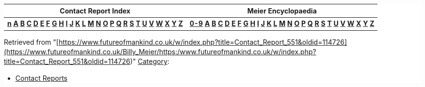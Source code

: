 
**Contact Report Index** | **Meier Encyclopaedia**  
---|---  
[**n**](https://www.futureofmankind.co.uk/Billy_Meier/</Billy_Meier/Index#n> "Index") [**A**](https://www.futureofmankind.co.uk/Billy_Meier/</Billy_Meier/Index#A> "Index") [**B**](https://www.futureofmankind.co.uk/Billy_Meier/</Billy_Meier/Index#B> "Index") [**C**](https://www.futureofmankind.co.uk/Billy_Meier/</Billy_Meier/Index#C> "Index") [**D**](https://www.futureofmankind.co.uk/Billy_Meier/</Billy_Meier/Index#D> "Index") [**E**](https://www.futureofmankind.co.uk/Billy_Meier/</Billy_Meier/Index#E> "Index") [**F**](https://www.futureofmankind.co.uk/Billy_Meier/</Billy_Meier/Index#F> "Index") [**G**](https://www.futureofmankind.co.uk/Billy_Meier/</Billy_Meier/Index#G> "Index") [**H**](https://www.futureofmankind.co.uk/Billy_Meier/</Billy_Meier/Index#H> "Index") [**I**](https://www.futureofmankind.co.uk/Billy_Meier/</Billy_Meier/Index#I> "Index") [**J**](https://www.futureofmankind.co.uk/Billy_Meier/</Billy_Meier/Index#J> "Index") [**K**](https://www.futureofmankind.co.uk/Billy_Meier/</Billy_Meier/Index#K> "Index") [**L**](https://www.futureofmankind.co.uk/Billy_Meier/</Billy_Meier/Index#L> "Index") [**M**](https://www.futureofmankind.co.uk/Billy_Meier/</Billy_Meier/Index#M> "Index") [**N**](https://www.futureofmankind.co.uk/Billy_Meier/</Billy_Meier/Index#N> "Index") [**O**](https://www.futureofmankind.co.uk/Billy_Meier/</Billy_Meier/Index#O> "Index") [**P**](https://www.futureofmankind.co.uk/Billy_Meier/</Billy_Meier/Index#P> "Index") [**Q**](https://www.futureofmankind.co.uk/Billy_Meier/</Billy_Meier/Index#Q> "Index") [**R**](https://www.futureofmankind.co.uk/Billy_Meier/</Billy_Meier/Index#R> "Index") [**S**](https://www.futureofmankind.co.uk/Billy_Meier/</Billy_Meier/Index#S> "Index") [**T**](https://www.futureofmankind.co.uk/Billy_Meier/</Billy_Meier/Index#T> "Index") [**U**](https://www.futureofmankind.co.uk/Billy_Meier/</Billy_Meier/Index#U> "Index") [**V**](https://www.futureofmankind.co.uk/Billy_Meier/</Billy_Meier/Index#V> "Index") [**W**](https://www.futureofmankind.co.uk/Billy_Meier/</Billy_Meier/Index#W> "Index") [**X**](https://www.futureofmankind.co.uk/Billy_Meier/</Billy_Meier/Index#X> "Index") [**Y**](https://www.futureofmankind.co.uk/Billy_Meier/</Billy_Meier/Index#Y> "Index") [**Z**](https://www.futureofmankind.co.uk/Billy_Meier/</Billy_Meier/Index#Z> "Index") | **[0-9](https://www.futureofmankind.co.uk/Billy_Meier/</Billy_Meier/0-9> "0-9") [A](https://www.futureofmankind.co.uk/Billy_Meier/</Billy_Meier/A> "A") [B](https://www.futureofmankind.co.uk/Billy_Meier/</Billy_Meier/B> "B") [C](https://www.futureofmankind.co.uk/Billy_Meier/</Billy_Meier/C> "C") [D](https://www.futureofmankind.co.uk/Billy_Meier/</Billy_Meier/D> "D") [E](https://www.futureofmankind.co.uk/Billy_Meier/</Billy_Meier/E> "E") [F](https://www.futureofmankind.co.uk/Billy_Meier/</Billy_Meier/F> "F") [G](https://www.futureofmankind.co.uk/Billy_Meier/</Billy_Meier/G> "G") [H](https://www.futureofmankind.co.uk/Billy_Meier/</Billy_Meier/H> "H") [I](https://www.futureofmankind.co.uk/Billy_Meier/</w/index.php?title=I&action=edit&redlink=1> "I \(page does not exist\)") [J](https://www.futureofmankind.co.uk/Billy_Meier/</Billy_Meier/J> "J") [K](https://www.futureofmankind.co.uk/Billy_Meier/</Billy_Meier/K> "K") [L](https://www.futureofmankind.co.uk/Billy_Meier/</Billy_Meier/L> "L") [M](https://www.futureofmankind.co.uk/Billy_Meier/</Billy_Meier/M> "M") [N](https://www.futureofmankind.co.uk/Billy_Meier/</Billy_Meier/N> "N") [O](https://www.futureofmankind.co.uk/Billy_Meier/</Billy_Meier/O> "O") [P](https://www.futureofmankind.co.uk/Billy_Meier/</Billy_Meier/P> "P") [Q](https://www.futureofmankind.co.uk/Billy_Meier/</Billy_Meier/Q> "Q") [R](https://www.futureofmankind.co.uk/Billy_Meier/</Billy_Meier/R> "R") [S](https://www.futureofmankind.co.uk/Billy_Meier/</Billy_Meier/S> "S") [T](https://www.futureofmankind.co.uk/Billy_Meier/</Billy_Meier/T> "T") [U](https://www.futureofmankind.co.uk/Billy_Meier/</w/index.php?title=U&action=edit&redlink=1> "U \(page does not exist\)") [V](https://www.futureofmankind.co.uk/Billy_Meier/</Billy_Meier/V> "V") [W](https://www.futureofmankind.co.uk/Billy_Meier/</Billy_Meier/W> "W") [X](https://www.futureofmankind.co.uk/Billy_Meier/</w/index.php?title=X&action=edit&redlink=1> "X \(page does not exist\)") [Y](https://www.futureofmankind.co.uk/Billy_Meier/</w/index.php?title=Y&action=edit&redlink=1> "Y \(page does not exist\)") [Z](https://www.futureofmankind.co.uk/Billy_Meier/</w/index.php?title=Z&action=edit&redlink=1> "Z \(page does not exist\)")**  
Retrieved from "[https://www.futureofmankind.co.uk/w/index.php?title=Contact_Report_551&oldid=114726](https://www.futureofmankind.co.uk/Billy_Meier/<https:/www.futureofmankind.co.uk/w/index.php?title=Contact_Report_551&oldid=114726>)"
[Category](https://www.futureofmankind.co.uk/Billy_Meier/</Billy_Meier/Special:Categories> "Special:Categories"): 
  * [Contact Reports](https://www.futureofmankind.co.uk/Billy_Meier/</Billy_Meier/Category:Contact_Reports> "Category:Contact Reports")
